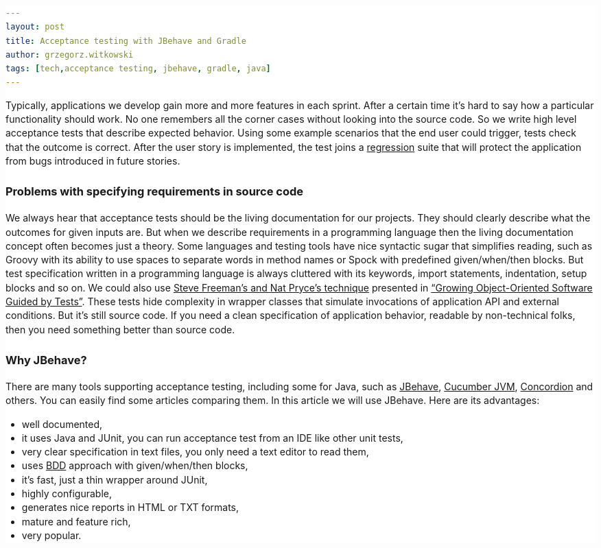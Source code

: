 ```yaml
---
layout: post
title: Acceptance testing with JBehave and Gradle
author: grzegorz.witkowski
tags: [tech,acceptance testing, jbehave, gradle, java]
---
```


Typically, applications we develop gain more and more features in each sprint. After a certain time it’s hard to say how
a particular functionality should work. No one remembers all the corner cases without looking into the source code. So
we write high level acceptance tests that describe expected behavior. Using some example scenarios that the end user
could trigger, tests check that the outcome is correct. After the user story is implemented, the test joins a
[regression](http://en.wikipedia.org/wiki/Regression_testing) suite that will protect the application from bugs
introduced in future stories.

### Problems with specifying requirements in source code

We always hear that acceptance tests should be the living documentation for our projects. They should clearly describe
what the outcomes for given inputs are. But when we describe requirements in a programming language then the living
documentation concept often becomes just a theory. Some languages and testing tools have nice syntactic sugar that
simplifies reading, such as Groovy with its ability to use spaces to separate words in method names or Spock with
predefined given/when/then blocks. But test specification written in a programming language is always cluttered with
its keywords, import statements, indentation, setup blocks and so on. We could also use
[Steve Freeman’s and Nat Pryce’s technique](https://github.com/sf105/goos-code/blob/master/test/end-to-end/test/endtoend/auctionsniper/AuctionSniperEndToEndTest.java)
presented in [“Growing Object-Oriented Software Guided by Tests”](http://www.growing-object-oriented-software.com/).
These tests hide complexity in wrapper classes that simulate invocations of application API and external conditions.
But it’s still source code. If you need a clean specification of application behavior, readable by non-technical folks,
then you need something better than source code.

### Why JBehave?
There are many tools supporting acceptance testing, including some for Java, such as [JBehave](http://jbehave.org),
[Cucumber JVM](https://github.com/cucumber/cucumber-jvm), [Concordion](http://concordion.org) and
others. You can easily find some articles comparing them. In this article we will use JBehave. Here are its advantages:

- well documented,
- it uses Java and JUnit, you can run acceptance test from an IDE like other unit tests,
- very clear specification in text files, you only need a text editor to read them,
- uses [BDD](http://en.wikipedia.org/wiki/Behavior-driven_development) approach with given/when/then blocks,
- it’s fast, just a thin wrapper around JUnit,
- highly configurable,
- generates nice reports in HTML or TXT formats,
- mature and feature rich,
- very popular.
